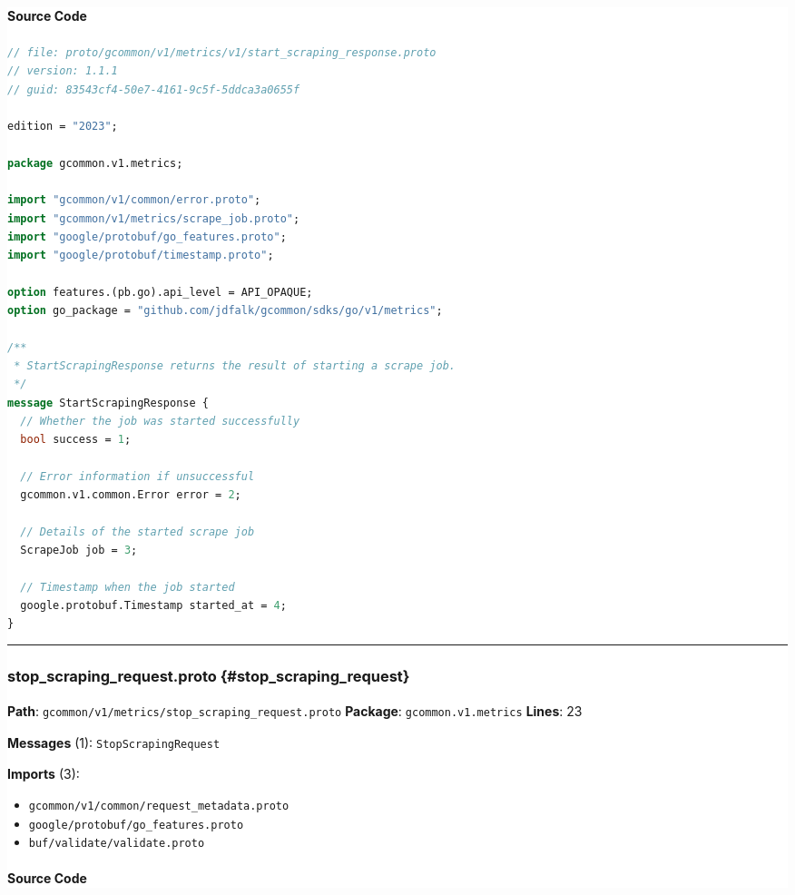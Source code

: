 #### Source Code

```protobuf
// file: proto/gcommon/v1/metrics/v1/start_scraping_response.proto
// version: 1.1.1
// guid: 83543cf4-50e7-4161-9c5f-5ddca3a0655f

edition = "2023";

package gcommon.v1.metrics;

import "gcommon/v1/common/error.proto";
import "gcommon/v1/metrics/scrape_job.proto";
import "google/protobuf/go_features.proto";
import "google/protobuf/timestamp.proto";

option features.(pb.go).api_level = API_OPAQUE;
option go_package = "github.com/jdfalk/gcommon/sdks/go/v1/metrics";

/**
 * StartScrapingResponse returns the result of starting a scrape job.
 */
message StartScrapingResponse {
  // Whether the job was started successfully
  bool success = 1;

  // Error information if unsuccessful
  gcommon.v1.common.Error error = 2;

  // Details of the started scrape job
  ScrapeJob job = 3;

  // Timestamp when the job started
  google.protobuf.Timestamp started_at = 4;
}
```

---

### stop_scraping_request.proto {#stop_scraping_request}

**Path**: `gcommon/v1/metrics/stop_scraping_request.proto` **Package**: `gcommon.v1.metrics` **Lines**: 23

**Messages** (1): `StopScrapingRequest`

**Imports** (3):

- `gcommon/v1/common/request_metadata.proto`
- `google/protobuf/go_features.proto`
- `buf/validate/validate.proto`

#### Source Code
